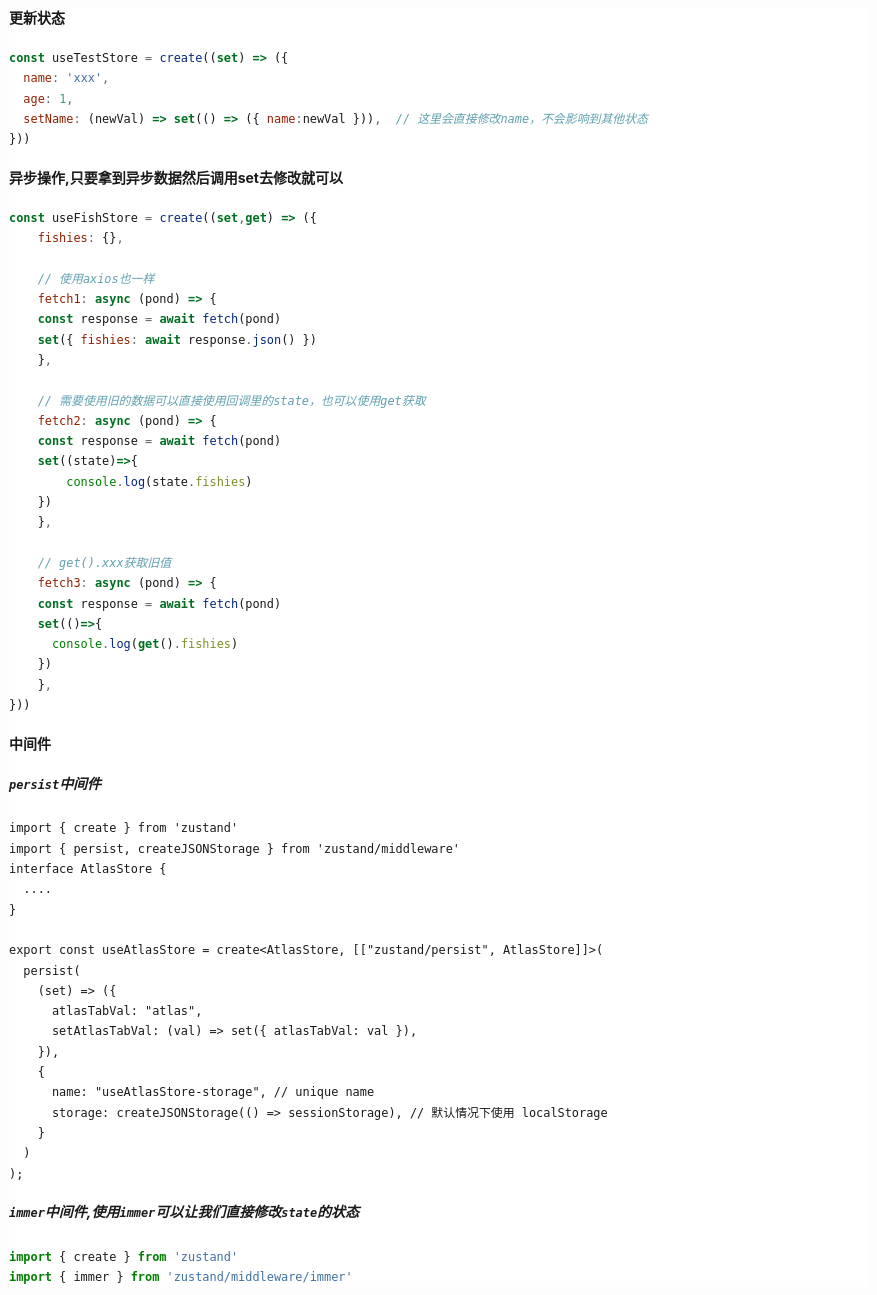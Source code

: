 #### 更新状态
```js [react]
const useTestStore = create((set) => ({
  name: 'xxx',
  age: 1,
  setName: (newVal) => set(() => ({ name:newVal })),  // 这里会直接修改name，不会影响到其他状态
}))
```

#### 异步操作,只要拿到异步数据然后调用set去修改就可以
```js [react]
const useFishStore = create((set,get) => ({
    fishies: {},

    // 使用axios也一样
    fetch1: async (pond) => {
    const response = await fetch(pond)
    set({ fishies: await response.json() })
    },

    // 需要使用旧的数据可以直接使用回调里的state，也可以使用get获取
    fetch2: async (pond) => {
    const response = await fetch(pond)
    set((state)=>{
        console.log(state.fishies)
    })
    },

    // get().xxx获取旧值
    fetch3: async (pond) => {
    const response = await fetch(pond)
    set(()=>{
      console.log(get().fishies)
    })
    },
}))
```

#### 中间件
##### `persist`中间件
```tsx [react]
import { create } from 'zustand'
import { persist, createJSONStorage } from 'zustand/middleware'
interface AtlasStore {
  ....
}

export const useAtlasStore = create<AtlasStore, [["zustand/persist", AtlasStore]]>(
  persist(
    (set) => ({
      atlasTabVal: "atlas",
      setAtlasTabVal: (val) => set({ atlasTabVal: val }),
    }),
    {
      name: "useAtlasStore-storage", // unique name
      storage: createJSONStorage(() => sessionStorage), // 默认情况下使用 localStorage
    }
  )
);
```
##### `immer`中间件,使用`immer`可以让我们直接修改`state`的状态
```js [react]
import { create } from 'zustand'
import { immer } from 'zustand/middleware/immer'
```